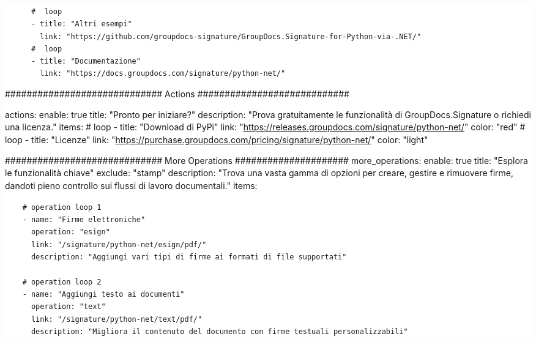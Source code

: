           #  loop
          - title: "Altri esempi"
            link: "https://github.com/groupdocs-signature/GroupDocs.Signature-for-Python-via-.NET/"
          #  loop
          - title: "Documentazione"
            link: "https://docs.groupdocs.com/signature/python-net/"
            

            


############################# Actions ############################

actions:
  enable: true
  title: "Pronto per iniziare?"
  description: "Prova gratuitamente le funzionalità di GroupDocs.Signature o richiedi una licenza."
  items:
    #  loop
    - title: "Download di PyPi"
      link: "https://releases.groupdocs.com/signature/python-net/"
      color: "red"
        #  loop
    - title: "Licenze"
      link: "https://purchase.groupdocs.com/pricing/signature/python-net/"
      color: "light"


############################# More Operations #####################
more_operations:
    enable: true
    title: "Esplora le funzionalità chiave"
    exclude: "stamp"
    description: "Trova una vasta gamma di opzioni per creare, gestire e rimuovere firme, dandoti pieno controllo sui flussi di lavoro documentali."
    items: 
          
        # operation loop 1
        - name: "Firme elettroniche"
          operation: "esign"
          link: "/signature/python-net/esign/pdf/"
          description: "Aggiungi vari tipi di firme ai formati di file supportati"

        # operation loop 2
        - name: "Aggiungi testo ai documenti"
          operation: "text"
          link: "/signature/python-net/text/pdf/"
          description: "Migliora il contenuto del documento con firme testuali personalizzabili"
